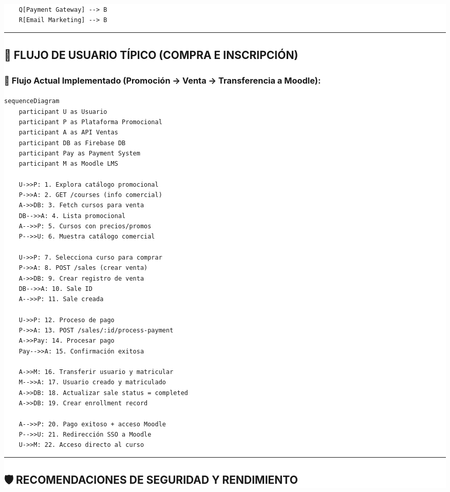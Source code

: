 ```mermaid
    Q[Payment Gateway] --> B
    R[Email Marketing] --> B
```

---

## 🎯 **FLUJO DE USUARIO TÍPICO (COMPRA E INSCRIPCIÓN)**

### 📝 **Flujo Actual Implementado (Promoción → Venta → Transferencia a Moodle):**

```mermaid
sequenceDiagram
    participant U as Usuario
    participant P as Plataforma Promocional
    participant A as API Ventas
    participant DB as Firebase DB
    participant Pay as Payment System
    participant M as Moodle LMS

    U->>P: 1. Explora catálogo promocional
    P->>A: 2. GET /courses (info comercial)
    A->>DB: 3. Fetch cursos para venta
    DB-->>A: 4. Lista promocional
    A-->>P: 5. Cursos con precios/promos
    P-->>U: 6. Muestra catálogo comercial

    U->>P: 7. Selecciona curso para comprar
    P->>A: 8. POST /sales (crear venta)
    A->>DB: 9. Crear registro de venta
    DB-->>A: 10. Sale ID
    A-->>P: 11. Sale creada
  
    U->>P: 12. Proceso de pago
    P->>A: 13. POST /sales/:id/process-payment
    A->>Pay: 14. Procesar pago
    Pay-->>A: 15. Confirmación exitosa
    
    A->>M: 16. Transferir usuario y matricular
    M-->>A: 17. Usuario creado y matriculado
    A->>DB: 18. Actualizar sale status = completed
    A->>DB: 19. Crear enrollment record
    
    A-->>P: 20. Pago exitoso + acceso Moodle
    P-->>U: 21. Redirección SSO a Moodle
    U->>M: 22. Acceso directo al curso
```

---

## 🛡️ **RECOMENDACIONES DE SEGURIDAD Y RENDIMIENTO**
